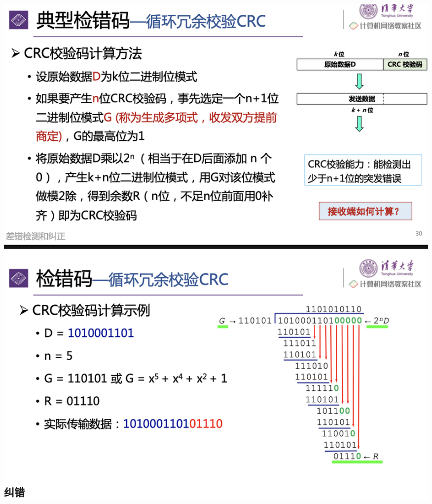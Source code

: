 ![Screen Shot 2021-04-17 at 12.22.00 AM](6-Data%20Link%20Layer.assets/Screen%20Shot%202021-04-17%20at%2012.22.00%20AM.png)

## 纠错
